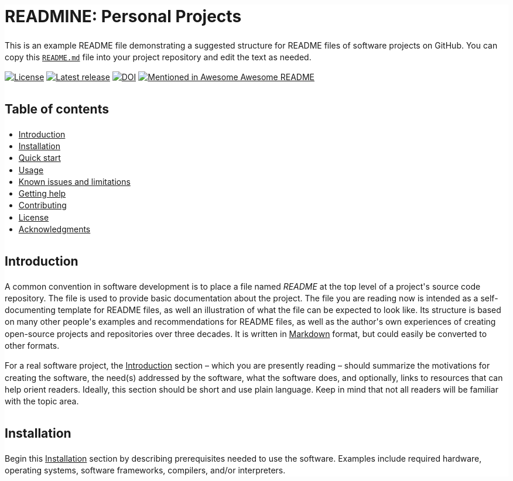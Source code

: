 # READMINE: Personal Projects

This is an example README file demonstrating a suggested structure for README files of software projects on GitHub.  You can copy this [`README.md`](https://raw.githubusercontent.com/mhucka/readmine/main/README.md) file into your project repository and edit the text as needed.

[![License](https://img.shields.io/badge/License-CC0-lightgray.svg?style=flat-square)](https://creativecommons.org/publicdomain/zero/1.0/)
[![Latest release](https://img.shields.io/github/v/release/mhucka/readmine.svg?style=flat-square&color=b44e88&label=Latest%20release)](https://github.com/mhucka/readmine/releases)
[![DOI](http://img.shields.io/badge/DOI-10.5281%2fzenodo.10633361-blue.svg?style=flat-square)](https://zenodo.org/records/10633361)
[![Mentioned in Awesome Awesome README](https://awesome.re/mentioned-badge-flat.svg)](https://github.com/matiassingers/awesome-readme)


## Table of contents

* [Introduction](#introduction)
* [Installation](#installation)
* [Quick start](#quick-start)
* [Usage](#usage)
* [Known issues and limitations](#known-issues-and-limitations)
* [Getting help](#getting-help)
* [Contributing](#contributing)
* [License](#license)
* [Acknowledgments](#acknowledgments)


## Introduction

A common convention in software development is to place a file named _README_ at the top level of a project's source code repository. The file is used to provide basic documentation about the project. The file you are reading now is intended as a self-documenting template for README files, as well an illustration of what the file can be expected to look like. Its structure is based on many other people's examples and recommendations for README files, as well as the author's own experiences of creating open-source projects and repositories over three decades. It is written in [Markdown](https://docs.github.com/en/get-started/writing-on-github/getting-started-with-writing-and-formatting-on-github/basic-writing-and-formatting-syntax) format, but could easily be converted to other formats.

For a real software project, the [Introduction](#introduction) section – which you are presently reading – should summarize the motivations for creating the software, the need(s) addressed by the software, what the software does, and optionally, links to resources that can help orient readers. Ideally, this section should be short and use plain language. Keep in mind that not all readers will be familiar with the topic area.


## Installation

Begin this [Installation](#installation) section by describing prerequisites needed to use the software. Examples include required hardware, operating systems, software frameworks, compilers, and/or interpreters.
